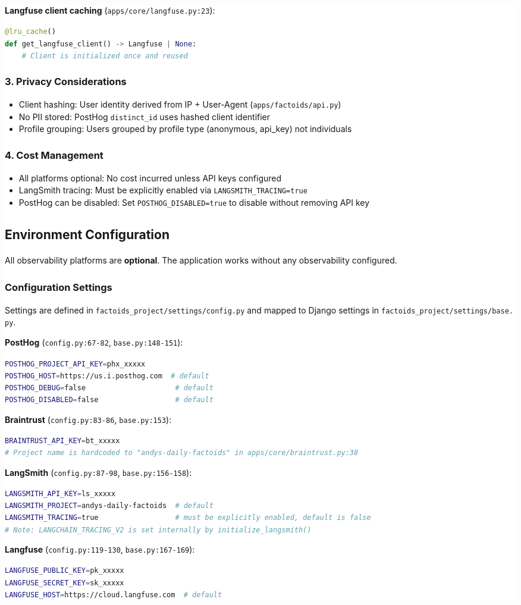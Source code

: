 **Langfuse client caching** (`apps/core/langfuse.py:23`):
```python
@lru_cache()
def get_langfuse_client() -> Langfuse | None:
    # Client is initialized once and reused
```

### 3. Privacy Considerations
- Client hashing: User identity derived from IP + User-Agent (`apps/factoids/api.py`)
- No PII stored: PostHog `distinct_id` uses hashed client identifier
- Profile grouping: Users grouped by profile type (anonymous, api_key) not individuals

### 4. Cost Management
- All platforms optional: No cost incurred unless API keys configured
- LangSmith tracing: Must be explicitly enabled via `LANGSMITH_TRACING=true`
- PostHog can be disabled: Set `POSTHOG_DISABLED=true` to disable without removing API key

## Environment Configuration

All observability platforms are **optional**. The application works without any observability configured.

### Configuration Settings

Settings are defined in `factoids_project/settings/config.py` and mapped to Django settings in `factoids_project/settings/base.py`.

**PostHog** (`config.py:67-82`, `base.py:148-151`):
```bash
POSTHOG_PROJECT_API_KEY=phx_xxxxx
POSTHOG_HOST=https://us.i.posthog.com  # default
POSTHOG_DEBUG=false                     # default
POSTHOG_DISABLED=false                  # default
```

**Braintrust** (`config.py:83-86`, `base.py:153`):
```bash
BRAINTRUST_API_KEY=bt_xxxxx
# Project name is hardcoded to "andys-daily-factoids" in apps/core/braintrust.py:38
```

**LangSmith** (`config.py:87-98`, `base.py:156-158`):
```bash
LANGSMITH_API_KEY=ls_xxxxx
LANGSMITH_PROJECT=andys-daily-factoids  # default
LANGSMITH_TRACING=true                  # must be explicitly enabled, default is false
# Note: LANGCHAIN_TRACING_V2 is set internally by initialize_langsmith()
```

**Langfuse** (`config.py:119-130`, `base.py:167-169`):
```bash
LANGFUSE_PUBLIC_KEY=pk_xxxxx
LANGFUSE_SECRET_KEY=sk_xxxxx
LANGFUSE_HOST=https://cloud.langfuse.com  # default
```
